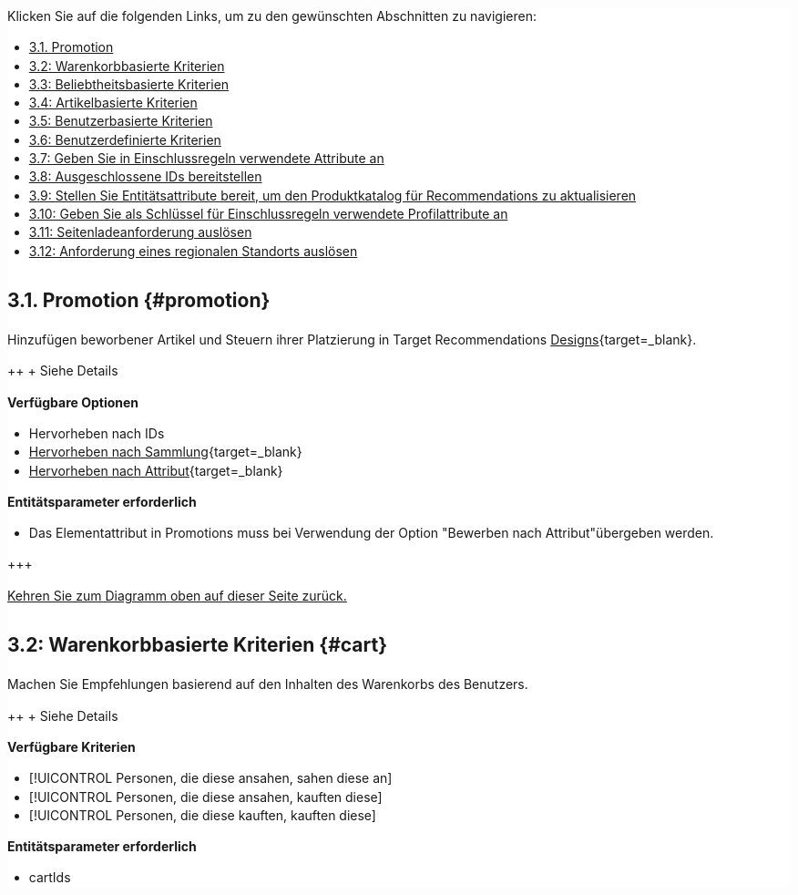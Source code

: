 Klicken Sie auf die folgenden Links, um zu den gewünschten Abschnitten zu navigieren:

* [3.1. Promotion](#promotion)
* [3.2: Warenkorbbasierte Kriterien](#cart)
* [3.3: Beliebtheitsbasierte Kriterien](#popularity)
* [3.4: Artikelbasierte Kriterien](#item)
* [3.5: Benutzerbasierte Kriterien](#user)
* [3.6: Benutzerdefinierte Kriterien](#custom)
* [3.7: Geben Sie in Einschlussregeln verwendete Attribute an](#inclusion)
* [3.8: Ausgeschlossene IDs bereitstellen](#exclude)
* [3.9: Stellen Sie Entitätsattribute bereit, um den Produktkatalog für Recommendations zu aktualisieren](#entity-attributes)
* [3.10: Geben Sie als Schlüssel für Einschlussregeln verwendete Profilattribute an](#keys)
* [3.11: Seitenladeanforderung auslösen](#fire)
* [3.12: Anforderung eines regionalen Standorts auslösen](#location)

## 3.1. Promotion {#promotion}

Hinzufügen beworbener Artikel und Steuern ihrer Platzierung in Target Recommendations [Designs](https://experienceleague.adobe.com/docs/target/using/recommendations/recommendations-design/create-design.html){target=_blank}.

++ + Siehe Details

**Verfügbare Optionen**

* Hervorheben nach IDs
* [Hervorheben nach Sammlung](https://experienceleague.adobe.com/docs/target/using/recommendations/entities/collections.html){target=_blank}
* [Hervorheben nach Attribut](https://experienceleague.adobe.com/docs/target/using/recommendations/entities/entity-attributes.html){target=_blank}

**Entitätsparameter erforderlich**

* Das Elementattribut in Promotions muss bei Verwendung der Option &quot;Bewerben nach Attribut&quot;übergeben werden.

+++

[Kehren Sie zum Diagramm oben auf dieser Seite zurück.](#diagram)

## 3.2: Warenkorbbasierte Kriterien {#cart}

Machen Sie Empfehlungen basierend auf den Inhalten des Warenkorbs des Benutzers.

++ + Siehe Details

**Verfügbare Kriterien**

* [!UICONTROL Personen, die diese ansahen, sahen diese an]
* [!UICONTROL Personen, die diese ansahen, kauften diese]
* [!UICONTROL Personen, die diese kauften, kauften diese]

**Entitätsparameter erforderlich**

* cartIds

